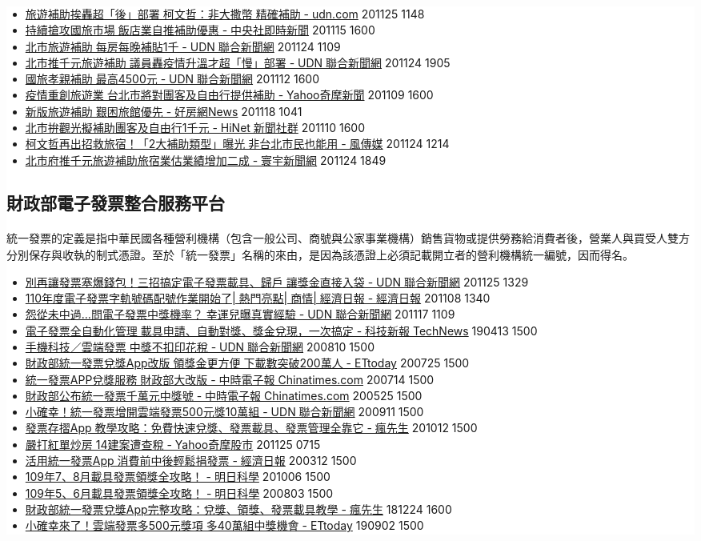 - [旅遊補助挨轟超「後」部署 柯文哲：非大撒幣 精確補助 - udn.com](https://udn.com/news/story/7323/5042176 "旅遊補助挨轟超「後」部署 柯文哲：非大撒幣 精確補助 - udn.com") 201125 1148
- [持續搶攻國旅市場 飯店業自推補助優惠 - 中央社即時新聞](https://www.cna.com.tw/news/ahel/202011150088.aspx "持續搶攻國旅市場 飯店業自推補助優惠 - 中央社即時新聞") 201115 1600
- [北市旅遊補助 每房每晚補貼1千 - UDN 聯合新聞網](https://udn.com/news/story/7323/5039233?from=udn-ch1_breaknews-1-cate3-news "北市旅遊補助 每房每晚補貼1千 - UDN 聯合新聞網") 201124 1109
- [北市推千元旅遊補助 議員轟疫情升溫才超「慢」部署 - UDN 聯合新聞網](https://udn.com/news/story/6656/5040649?from=udn-ch1_breaknews-1-cate1-news "北市推千元旅遊補助 議員轟疫情升溫才超「慢」部署 - UDN 聯合新聞網") 201124 1905
- [國旅孝親補助 最高4500元 - UDN 聯合新聞網](https://udn.com/news/story/7266/5008170 "國旅孝親補助 最高4500元 - UDN 聯合新聞網") 201112 1600
- [疫情重創旅遊業 台北市將對團客及自由行提供補助 - Yahoo奇摩新聞](https://tw.news.yahoo.com/%E7%96%AB%E6%83%85%E9%87%8D%E5%89%B5%E6%97%85%E9%81%8A%E6%A5%AD-%E5%8F%B0%E5%8C%97%E5%B8%82%E5%B0%87%E5%B0%8D%E5%9C%98%E5%AE%A2%E5%8F%8A%E8%87%AA%E7%94%B1%E8%A1%8C%E6%8F%90%E4%BE%9B%E8%A3%9C%E5%8A%A9-103101212.html "疫情重創旅遊業 台北市將對團客及自由行提供補助 - Yahoo奇摩新聞") 201109 1600
- [新版旅遊補助 艱困旅館優先 - 好房網News](https://news.housefun.com.tw/news/article/710944277442.html "新版旅遊補助 艱困旅館優先 - 好房網News") 201118 1041
- [北市拚觀光擬補助團客及自由行1千元 - HiNet 新聞社群](https://times.hinet.net/news/23112810 "北市拚觀光擬補助團客及自由行1千元 - HiNet 新聞社群") 201110 1600
- [柯文哲再出招救旅宿！「2大補助類型」曝光 非台北市民也能用 - 風傳媒](https://www.storm.mg/article/3234191 "柯文哲再出招救旅宿！「2大補助類型」曝光 非台北市民也能用 - 風傳媒") 201124 1214
- [北市府推千元旅遊補助旅宿業估業績增加二成 - 寰宇新聞網](http://globalnewstv.com.tw/202011/135725/ "北市府推千元旅遊補助旅宿業估業績增加二成 - 寰宇新聞網") 201124 1849

## 財政部電子發票整合服務平台

統一發票的定義是指中華民國各種營利機構（包含一般公司、商號與公家事業機構）銷售貨物或提供勞務給消費者後，營業人與買受人雙方分別保存與收執的制式憑證。至於「統一發票」名稱的來由，是因為該憑證上必須記載開立者的營利機構統一編號，因而得名。
- [別再讓發票塞爆錢包！三招搞定電子發票載具、歸戶 讓獎金直接入袋 - UDN 聯合新聞網](https://udn.com/news/story/7266/5042215 "別再讓發票塞爆錢包！三招搞定電子發票載具、歸戶 讓獎金直接入袋 - UDN 聯合新聞網") 201125 1329
- [110年度電子發票字軌號碼配號作業開始了| 熱門亮點| 商情| 經濟日報 - 經濟日報](https://money.udn.com/money/story/5635/4998430 "110年度電子發票字軌號碼配號作業開始了| 熱門亮點| 商情| 經濟日報 - 經濟日報") 201108 1340
- [怨從未中過…問電子發票中獎機率？ 幸運兒曝真實經驗 - UDN 聯合新聞網](https://udn.com/news/story/7266/5021076 "怨從未中過…問電子發票中獎機率？ 幸運兒曝真實經驗 - UDN 聯合新聞網") 201117 1109
- [電子發票全自動化管理 載具申請、自動對獎、獎金兌現，一次搞定 - 科技新報 TechNews](https://technews.tw/2019/04/13/electronic-invoice-fully-automated-management/ "電子發票全自動化管理 載具申請、自動對獎、獎金兌現，一次搞定 - 科技新報 TechNews") 190413 1500
- [手機科技／雲端發票 中獎不扣印花稅 - UDN 聯合新聞網](https://udn.com/news/story/7098/4771390 "手機科技／雲端發票 中獎不扣印花稅 - UDN 聯合新聞網") 200810 1500
- [財政部統一發票兌獎App改版 領獎金更方便 下載數突破200萬人 - ETtoday](https://finance.ettoday.net/news/1769164 "財政部統一發票兌獎App改版 領獎金更方便 下載數突破200萬人 - ETtoday") 200725 1500
- [統一發票APP兌獎服務 財政部大改版 - 中時電子報 Chinatimes.com](https://www.chinatimes.com/realtimenews/20200714005283-260410 "統一發票APP兌獎服務 財政部大改版 - 中時電子報 Chinatimes.com") 200714 1500
- [財政部公布統一發票千萬元中獎號 - 中時電子報 Chinatimes.com](https://www.chinatimes.com/realtimenews/20200525004583-260410 "財政部公布統一發票千萬元中獎號 - 中時電子報 Chinatimes.com") 200525 1500
- [小確幸！統一發票增開雲端發票500元獎10萬組 - UDN 聯合新聞網](https://udn.com/news/story/7266/4851826 "小確幸！統一發票增開雲端發票500元獎10萬組 - UDN 聯合新聞網") 200911 1500
- [發票存摺App 教學攻略：免費快速兌獎、發票載具、發票管理全靠它 - 瘋先生](https://mrmad.com.tw/invos "發票存摺App 教學攻略：免費快速兌獎、發票載具、發票管理全靠它 - 瘋先生") 201012 1500
- [嚴打紅單炒房 14建案遭查稅 - Yahoo奇摩股市](https://tw.stock.yahoo.com/news/%E5%9A%B4%E6%89%93%E7%B4%85%E5%96%AE%E7%82%92%E6%88%BF-14%E5%BB%BA%E6%A1%88%E9%81%AD%E6%9F%A5%E7%A8%85-201000833.html?bcmt=1 "嚴打紅單炒房 14建案遭查稅 - Yahoo奇摩股市") 201125 0715
- [活用統一發票App 消費前中後輕鬆捐發票 - 經濟日報](https://money.udn.com/money/story/6710/4408458 "活用統一發票App 消費前中後輕鬆捐發票 - 經濟日報") 200312 1500
- [109年7、8月載具發票領獎全攻略！ - 明日科學](https://tomorrowsci.com/investment/109%E5%B9%B47%E3%80%818%E6%9C%88%E8%BC%89%E5%85%B7%E7%99%BC%E7%A5%A8%E9%A0%98%E7%8D%8E%E5%85%A8%E6%94%BB%E7%95%A5%EF%BC%81/23778/ "109年7、8月載具發票領獎全攻略！ - 明日科學") 201006 1500
- [109年5、6月載具發票領獎全攻略！ - 明日科學](https://tomorrowsci.com/investment/109%E5%B9%B45%E3%80%816%E6%9C%88%E8%BC%89%E5%85%B7%E7%99%BC%E7%A5%A8%E9%A0%98%E7%8D%8E%E5%85%A8%E6%94%BB%E7%95%A5%EF%BC%81/21050/ "109年5、6月載具發票領獎全攻略！ - 明日科學") 200803 1500
- [財政部統一發票兌獎App完整攻略：兌獎、領獎、發票載具教學 - 瘋先生](https://mrmad.com.tw/einvoice "財政部統一發票兌獎App完整攻略：兌獎、領獎、發票載具教學 - 瘋先生") 181224 1600
- [小確幸來了！雲端發票多500元獎項 多40萬組中獎機會 - ETtoday](https://www.ettoday.net/news/20190902/1526924.htm "小確幸來了！雲端發票多500元獎項 多40萬組中獎機會 - ETtoday") 190902 1500